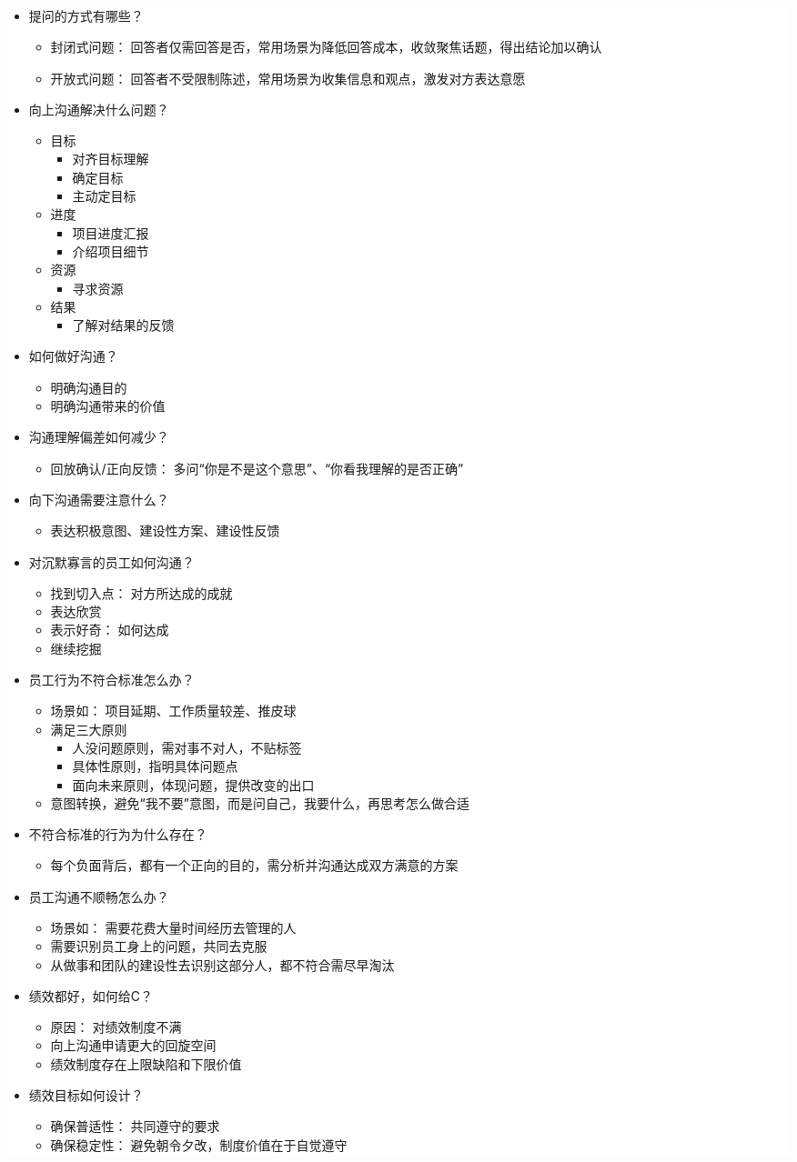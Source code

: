 - 提问的方式有哪些？
  - 封闭式问题： 回答者仅需回答是否，常用场景为降低回答成本，收敛聚焦话题，得出结论加以确认
  
  - 开放式问题： 回答者不受限制陈述，常用场景为收集信息和观点，激发对方表达意愿
  
- 向上沟通解决什么问题？
  - 目标
    - 对齐目标理解
    - 确定目标
    - 主动定目标
  - 进度
    - 项目进度汇报
    - 介绍项目细节
  - 资源
    - 寻求资源
  - 结果
    - 了解对结果的反馈

- 如何做好沟通？
  - 明确沟通目的
  - 明确沟通带来的价值

- 沟通理解偏差如何减少？
  - 回放确认/正向反馈： 多问“你是不是这个意思”、“你看我理解的是否正确”

- 向下沟通需要注意什么？
  - 表达积极意图、建设性方案、建设性反馈

- 对沉默寡言的员工如何沟通？
  - 找到切入点： 对方所达成的成就
  - 表达欣赏
  - 表示好奇： 如何达成
  - 继续挖掘

- 员工行为不符合标准怎么办？
  - 场景如： 项目延期、工作质量较差、推皮球
  - 满足三大原则
    - 人没问题原则，需对事不对人，不贴标签
    - 具体性原则，指明具体问题点
    - 面向未来原则，体现问题，提供改变的出口
  - 意图转换，避免“我不要”意图，而是问自己，我要什么，再思考怎么做合适
- 不符合标准的行为为什么存在？
  - 每个负面背后，都有一个正向的目的，需分析并沟通达成双方满意的方案
- 员工沟通不顺畅怎么办？
  - 场景如： 需要花费大量时间经历去管理的人
  - 需要识别员工身上的问题，共同去克服
  - 从做事和团队的建设性去识别这部分人，都不符合需尽早淘汰
- 绩效都好，如何给C？
  - 原因： 对绩效制度不满
  - 向上沟通申请更大的回旋空间
  - 绩效制度存在上限缺陷和下限价值
- 绩效目标如何设计？
  - 确保普适性： 共同遵守的要求
  - 确保稳定性： 避免朝令夕改，制度价值在于自觉遵守
